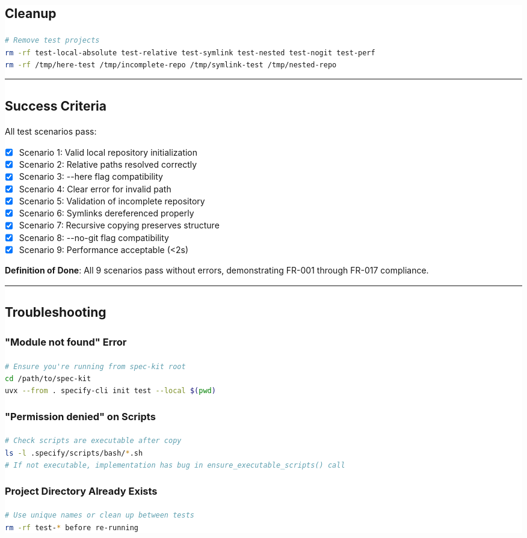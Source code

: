 
## Cleanup

```bash
# Remove test projects
rm -rf test-local-absolute test-relative test-symlink test-nested test-nogit test-perf
rm -rf /tmp/here-test /tmp/incomplete-repo /tmp/symlink-test /tmp/nested-repo
```

---

## Success Criteria

All test scenarios pass:
- [x] Scenario 1: Valid local repository initialization
- [x] Scenario 2: Relative paths resolved correctly
- [x] Scenario 3: --here flag compatibility
- [x] Scenario 4: Clear error for invalid path
- [x] Scenario 5: Validation of incomplete repository
- [x] Scenario 6: Symlinks dereferenced properly
- [x] Scenario 7: Recursive copying preserves structure
- [x] Scenario 8: --no-git flag compatibility
- [x] Scenario 9: Performance acceptable (<2s)

**Definition of Done**: All 9 scenarios pass without errors, demonstrating FR-001 through FR-017 compliance.

---

## Troubleshooting

### "Module not found" Error
```bash
# Ensure you're running from spec-kit root
cd /path/to/spec-kit
uvx --from . specify-cli init test --local $(pwd)
```

### "Permission denied" on Scripts
```bash
# Check scripts are executable after copy
ls -l .specify/scripts/bash/*.sh
# If not executable, implementation has bug in ensure_executable_scripts() call
```

### Project Directory Already Exists
```bash
# Use unique names or clean up between tests
rm -rf test-* before re-running
```
